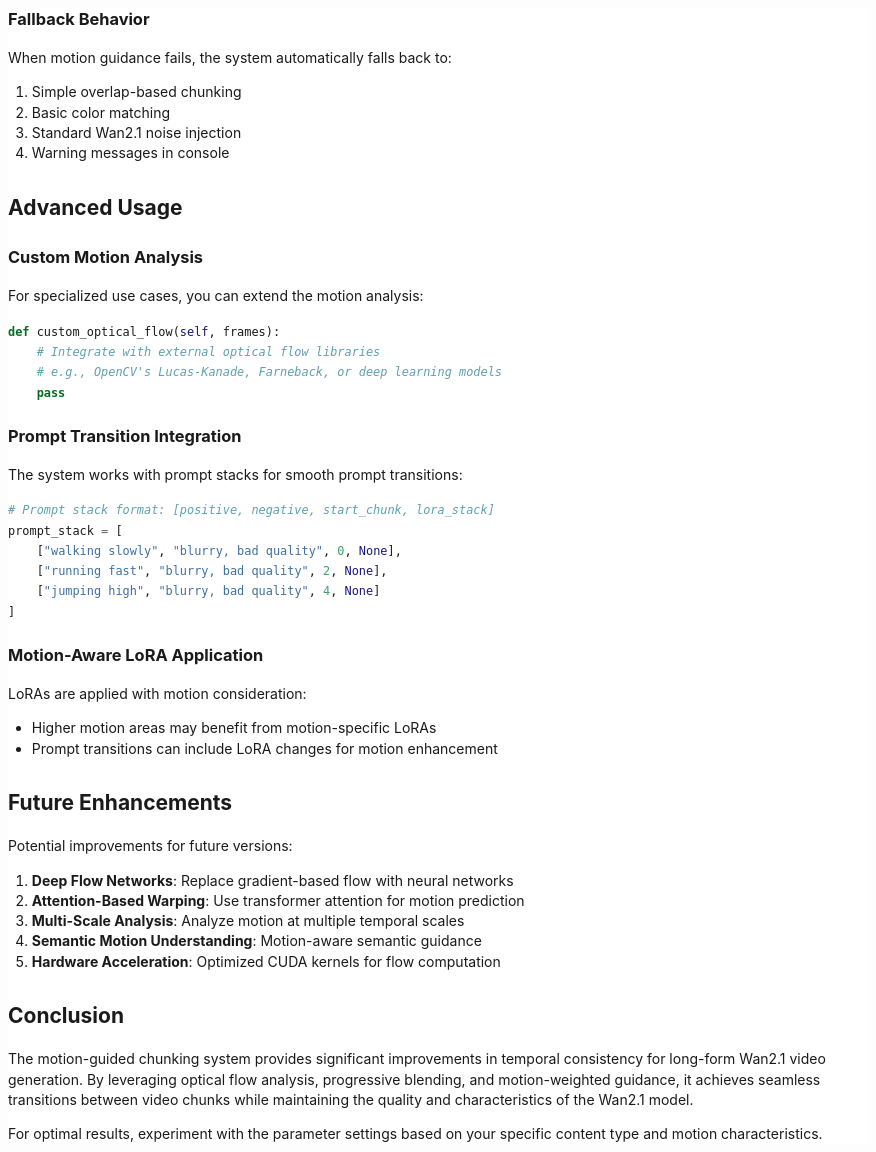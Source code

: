 ### Fallback Behavior

When motion guidance fails, the system automatically falls back to:
1. Simple overlap-based chunking
2. Basic color matching
3. Standard Wan2.1 noise injection
4. Warning messages in console

## Advanced Usage

### Custom Motion Analysis

For specialized use cases, you can extend the motion analysis:

```python
def custom_optical_flow(self, frames):
    # Integrate with external optical flow libraries
    # e.g., OpenCV's Lucas-Kanade, Farneback, or deep learning models
    pass
```

### Prompt Transition Integration

The system works with prompt stacks for smooth prompt transitions:

```python
# Prompt stack format: [positive, negative, start_chunk, lora_stack]
prompt_stack = [
    ["walking slowly", "blurry, bad quality", 0, None],
    ["running fast", "blurry, bad quality", 2, None],
    ["jumping high", "blurry, bad quality", 4, None]
]
```

### Motion-Aware LoRA Application

LoRAs are applied with motion consideration:
- Higher motion areas may benefit from motion-specific LoRAs
- Prompt transitions can include LoRA changes for motion enhancement

## Future Enhancements

Potential improvements for future versions:
1. **Deep Flow Networks**: Replace gradient-based flow with neural networks
2. **Attention-Based Warping**: Use transformer attention for motion prediction
3. **Multi-Scale Analysis**: Analyze motion at multiple temporal scales
4. **Semantic Motion Understanding**: Motion-aware semantic guidance
5. **Hardware Acceleration**: Optimized CUDA kernels for flow computation

## Conclusion

The motion-guided chunking system provides significant improvements in temporal consistency for long-form Wan2.1 video generation. By leveraging optical flow analysis, progressive blending, and motion-weighted guidance, it achieves seamless transitions between video chunks while maintaining the quality and characteristics of the Wan2.1 model.

For optimal results, experiment with the parameter settings based on your specific content type and motion characteristics.
